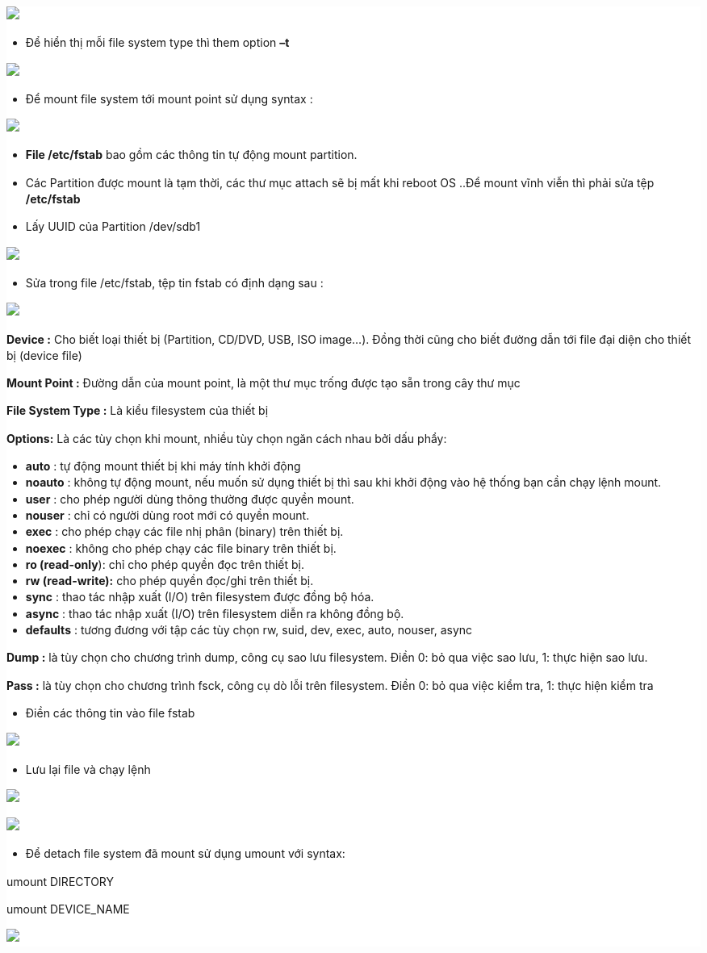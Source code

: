 ![](RackMultipart20220717-1-s1ordv_html_9a1819cc5ae5de58.png)

- Để hiển thị mỗi file system type thì them option **–t**

![](RackMultipart20220717-1-s1ordv_html_dde83a154455f3ec.png)

- Để mount file system tới mount point sử dụng syntax :

![](RackMultipart20220717-1-s1ordv_html_97d7a6bd6c3a7314.png)

- **File /etc/fstab** bao gồm các thông tin tự động mount partition.
- Các Partition được mount là tạm thời, các thư mục attach sẽ bị mất khi reboot OS ..Để mount vĩnh viễn thì phải sửa tệp **/etc/fstab**

- Lấy UUID của Partition /dev/sdb1

![](RackMultipart20220717-1-s1ordv_html_3538ebdf0e16688e.png)

- Sửa trong file /etc/fstab, tệp tin fstab có định dạng sau :

![](RackMultipart20220717-1-s1ordv_html_c57b9a30d904a36e.png)

**Device :** Cho biết loại thiết bị (Partition, CD/DVD, USB, ISO image…). Đồng thời cũng cho biết đường dẫn tới file đại diện cho thiết bị (device file)

**Mount Point :** Đường dẫn của mount point, là một thư mục trống được tạo sẵn trong cây thư mục

**File System Type :** Là kiểu filesystem của thiết bị

**Options:** Là các tùy chọn khi mount, nhiều tùy chọn ngăn cách nhau bởi dấu phẩy:

- **auto** : tự động mount thiết bị khi máy tính khởi động
- **noauto** : không tự động mount, nếu muốn sử dụng thiết bị thì sau khi khởi động vào hệ thống bạn cần chạy lệnh mount.
- **user** : cho phép người dùng thông thường được quyền mount.
- **nouser** : chỉ có người dùng root mới có quyền mount.
- **exec** : cho phép chạy các file nhị phân (binary) trên thiết bị.
- **noexec** : không cho phép chạy các file binary trên thiết bị.
- **ro (read-only**): chỉ cho phép quyền đọc trên thiết bị.
- **rw (read-write):** cho phép quyền đọc/ghi trên thiết bị.
- **sync** : thao tác nhập xuất (I/O) trên filesystem được đồng bộ hóa.
- **async** : thao tác nhập xuất (I/O) trên filesystem diễn ra không đồng bộ.
- **defaults** : tương đương với tập các tùy chọn rw, suid, dev, exec, auto, nouser, async

**Dump :** là tùy chọn cho chương trình dump, công cụ sao lưu filesystem. Điền 0: bỏ qua việc sao lưu, 1: thực hiện sao lưu.

**Pass :** là tùy chọn cho chương trình fsck, công cụ dò lỗi trên filesystem. Điền 0: bỏ qua việc kiểm tra, 1: thực hiện kiểm tra

- Điền các thông tin vào file fstab

![](RackMultipart20220717-1-s1ordv_html_3295fbd735853f85.png)

- Lưu lại file và chạy lệnh

![](RackMultipart20220717-1-s1ordv_html_bc7db82068f8213a.png)

![](RackMultipart20220717-1-s1ordv_html_64000860e4245e1c.png)

- Để detach file system đã mount sử dụng umount với syntax:

umount DIRECTORY

umount DEVICE\_NAME

![](RackMultipart20220717-1-s1ordv_html_52f2609a825ec494.png)

